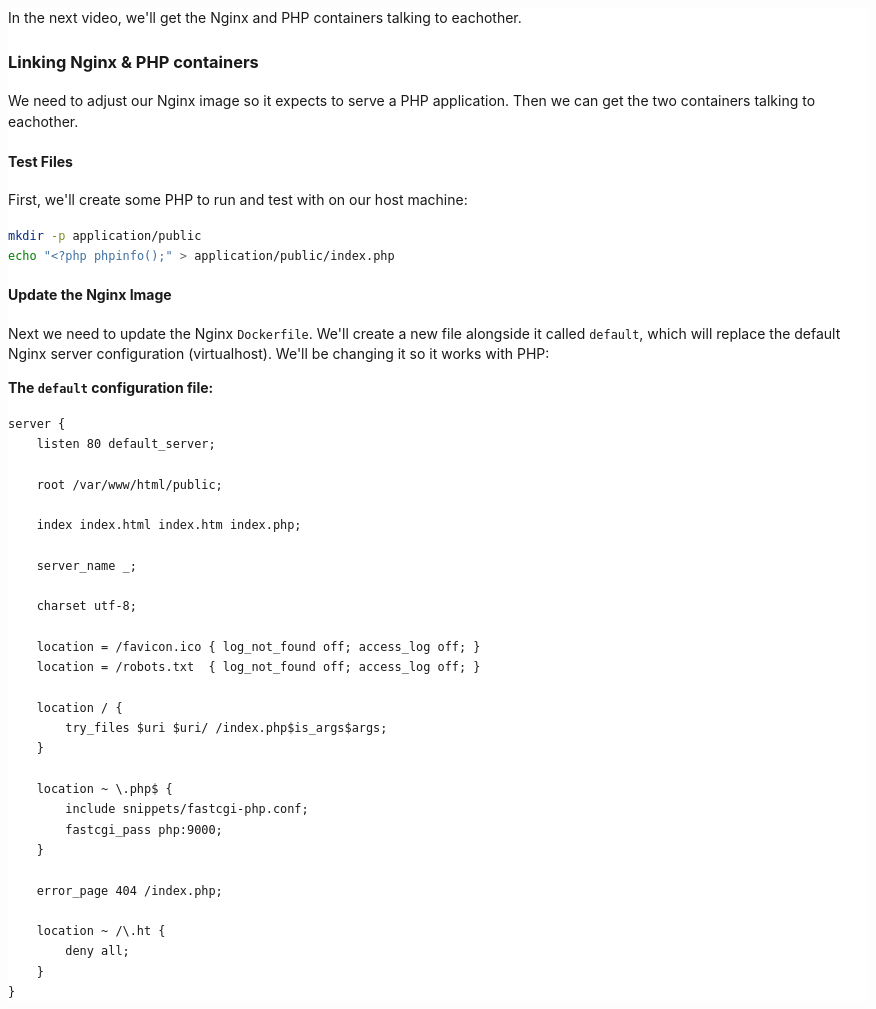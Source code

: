 In the next video, we'll get the Nginx and PHP containers talking to eachother.

### Linking Nginx & PHP containers

We need to adjust our Nginx image so it expects to serve a PHP application. Then we can get the two containers talking to eachother.

#### Test Files

First, we'll create some PHP to run and test with on our host machine:

```sh
mkdir -p application/public
echo "<?php phpinfo();" > application/public/index.php
```

#### Update the Nginx Image

Next we need to update the Nginx `Dockerfile`. We'll create a new file alongside it called `default`, which will replace the default Nginx server configuration (virtualhost). We'll be changing it so it works with PHP:

**The `default` configuration file:**

```nginx
server {
    listen 80 default_server;

    root /var/www/html/public;

    index index.html index.htm index.php;

    server_name _;

    charset utf-8;

    location = /favicon.ico { log_not_found off; access_log off; }
    location = /robots.txt  { log_not_found off; access_log off; }

    location / {
        try_files $uri $uri/ /index.php$is_args$args;
    }

    location ~ \.php$ {
        include snippets/fastcgi-php.conf;
        fastcgi_pass php:9000;
    }

    error_page 404 /index.php;

    location ~ /\.ht {
        deny all;
    }
}
```
